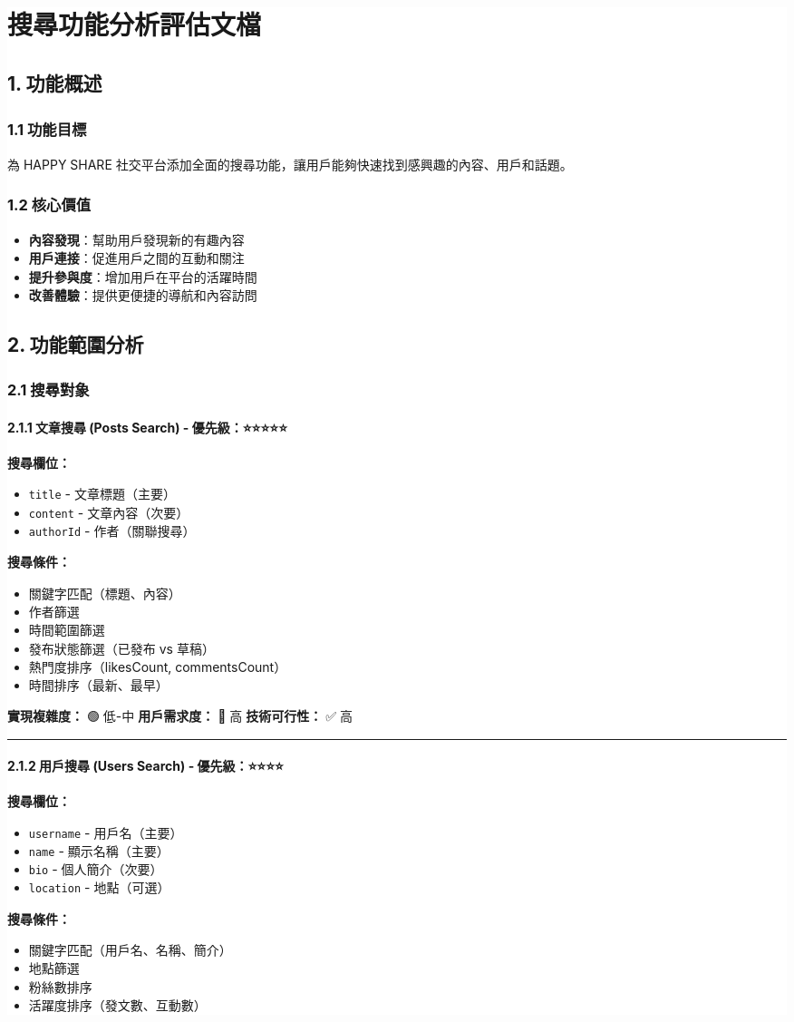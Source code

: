 # 搜尋功能分析評估文檔

## 1. 功能概述

### 1.1 功能目標
為 HAPPY SHARE 社交平台添加全面的搜尋功能，讓用戶能夠快速找到感興趣的內容、用戶和話題。

### 1.2 核心價值
- **內容發現**：幫助用戶發現新的有趣內容
- **用戶連接**：促進用戶之間的互動和關注
- **提升參與度**：增加用戶在平台的活躍時間
- **改善體驗**：提供更便捷的導航和內容訪問

## 2. 功能範圍分析

### 2.1 搜尋對象

#### 2.1.1 文章搜尋 (Posts Search) - 優先級：⭐⭐⭐⭐⭐
**搜尋欄位：**
- `title` - 文章標題（主要）
- `content` - 文章內容（次要）
- `authorId` - 作者（關聯搜尋）

**搜尋條件：**
- 關鍵字匹配（標題、內容）
- 作者篩選
- 時間範圍篩選
- 發布狀態篩選（已發布 vs 草稿）
- 熱門度排序（likesCount, commentsCount）
- 時間排序（最新、最早）

**實現複雜度：** 🟢 低-中
**用戶需求度：** 🔴 高
**技術可行性：** ✅ 高

---

#### 2.1.2 用戶搜尋 (Users Search) - 優先級：⭐⭐⭐⭐
**搜尋欄位：**
- `username` - 用戶名（主要）
- `name` - 顯示名稱（主要）
- `bio` - 個人簡介（次要）
- `location` - 地點（可選）

**搜尋條件：**
- 關鍵字匹配（用戶名、名稱、簡介）
- 地點篩選
- 粉絲數排序
- 活躍度排序（發文數、互動數）
